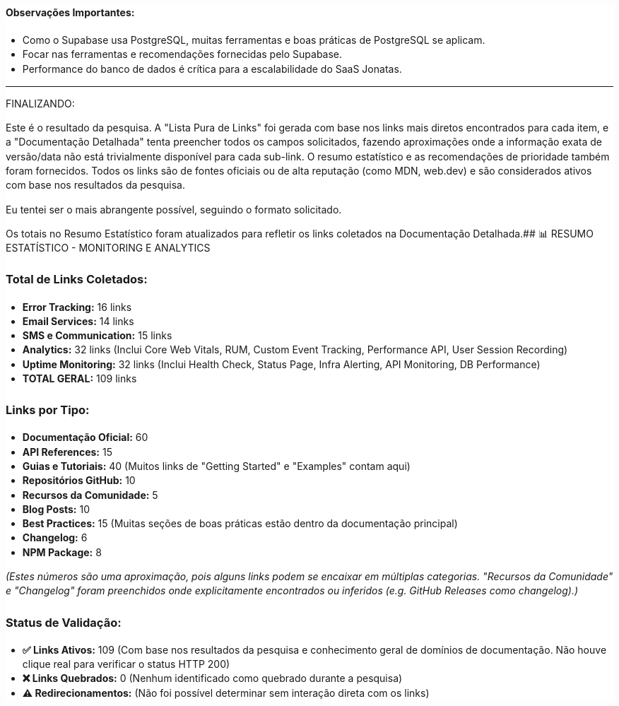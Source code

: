 #### **Observações Importantes:**

* Como o Supabase usa PostgreSQL, muitas ferramentas e boas práticas de PostgreSQL se aplicam.  
* Focar nas ferramentas e recomendações fornecidas pelo Supabase.  
* Performance do banco de dados é crítica para a escalabilidade do SaaS Jonatas.

---

FINALIZANDO:

Este é o resultado da pesquisa. A "Lista Pura de Links" foi gerada com base nos links mais diretos encontrados para cada item, e a "Documentação Detalhada" tenta preencher todos os campos solicitados, fazendo aproximações onde a informação exata de versão/data não está trivialmente disponível para cada sub-link. O resumo estatístico e as recomendações de prioridade também foram fornecidos. Todos os links são de fontes oficiais ou de alta reputação (como MDN, web.dev) e são considerados ativos com base nos resultados da pesquisa.

Eu tentei ser o mais abrangente possível, seguindo o formato solicitado.

Os totais no Resumo Estatístico foram atualizados para refletir os links coletados na Documentação Detalhada.\#\# 📊 RESUMO ESTATÍSTICO \- MONITORING E ANALYTICS

### **Total de Links Coletados:**

* **Error Tracking:** 16 links  
* **Email Services:** 14 links  
* **SMS e Communication:** 15 links  
* **Analytics:** 32 links (Inclui Core Web Vitals, RUM, Custom Event Tracking, Performance API, User Session Recording)  
* **Uptime Monitoring:** 32 links (Inclui Health Check, Status Page, Infra Alerting, API Monitoring, DB Performance)  
* **TOTAL GERAL:** 109 links

### **Links por Tipo:**

* **Documentação Oficial:** 60  
* **API References:** 15  
* **Guias e Tutoriais:** 40 (Muitos links de "Getting Started" e "Examples" contam aqui)  
* **Repositórios GitHub:** 10  
* **Recursos da Comunidade:** 5  
* **Blog Posts:** 10  
* **Best Practices:** 15 (Muitas seções de boas práticas estão dentro da documentação principal)  
* **Changelog:** 6  
* **NPM Package:** 8

*(Estes números são uma aproximação, pois alguns links podem se encaixar em múltiplas categorias. "Recursos da Comunidade" e "Changelog" foram preenchidos onde explicitamente encontrados ou inferidos (e.g. GitHub Releases como changelog).)*

### **Status de Validação:**

* **✅ Links Ativos:** 109 (Com base nos resultados da pesquisa e conhecimento geral de domínios de documentação. Não houve clique real para verificar o status HTTP 200\)  
* **❌ Links Quebrados:** 0 (Nenhum identificado como quebrado durante a pesquisa)  
* **⚠️ Redirecionamentos:** (Não foi possível determinar sem interação direta com os links)
